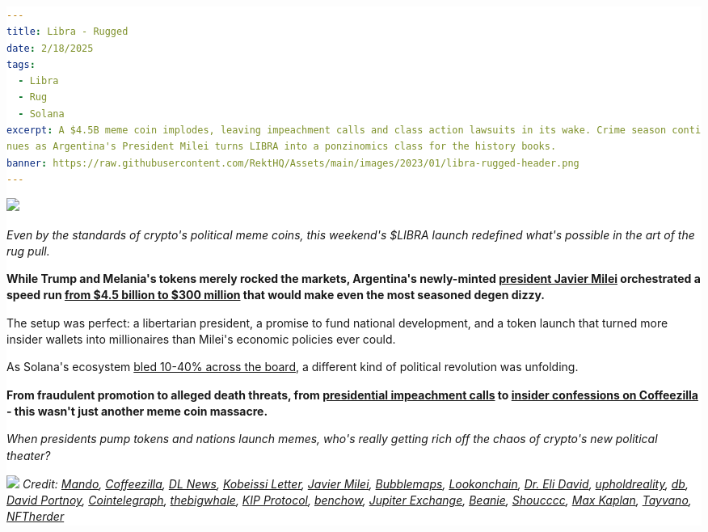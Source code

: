 ```yaml
---
title: Libra - Rugged
date: 2/18/2025
tags:
  - Libra
  - Rug
  - Solana
excerpt: A $4.5B meme coin implodes, leaving impeachment calls and class action lawsuits in its wake. Crime season continues as Argentina's President Milei turns LIBRA into a ponzinomics class for the history books.
banner: https://raw.githubusercontent.com/RektHQ/Assets/main/images/2023/01/libra-rugged-header.png
---
```

![](https://raw.githubusercontent.com/RektHQ/Assets/main/images/2023/01/libra-rugged-header.png)




_Even by the standards of crypto's political meme coins, this weekend's $LIBRA launch redefined what's possible in the art of the rug pull._

  

**While Trump and Melania's tokens merely rocked the markets, Argentina's newly-minted [president Javier Milei](https://x.com/JMilei) orchestrated a speed run [from $4.5 billion to $300 million](https://x.com/rektmando/status/1891456915596628333) that would make even the most seasoned degen dizzy.**

  

The setup was perfect: a libertarian president, a promise to fund national development, and a token launch that turned more insider wallets into millionaires than Milei's economic policies ever could.

  

As Solana's ecosystem [bled 10-40% across the board](https://x.com/rektmando/status/1891456915596628333), a different kind of political revolution was unfolding.

  

**From fraudulent promotion to alleged death threats, from [presidential impeachment calls](https://www.dlnews.com/articles/people-culture/javier-mileis-45bn-memecoin-crash-spurs-impeachment-calls-and-death-threats-heres-everything-we-know/) to [insider confessions on Coffeezilla](https://www.youtube.com/watch?v=EqizJTbxAEM&t=131s) - this wasn't just another meme coin massacre.**

  

_When presidents pump tokens and nations launch memes, who's really getting rich off the chaos of crypto's new political theater?_

![](https://raw.githubusercontent.com/RektHQ/Assets/main/images/2021/09/rekt-investigates-linebreak.png)
_Credit: [Mando](https://x.com/rektmando/status/1891456915596628333), [Coffeezilla](https://www.youtube.com/watch?v=EqizJTbxAEM&t=131s), [DL News](https://www.dlnews.com/articles/people-culture/javier-mileis-45bn-memecoin-crash-spurs-impeachment-calls-and-death-threats-heres-everything-we-know/), [Kobeissi Letter](https://x.com/KobeissiLetter/status/1890611964994363769), [Javier Milei](https://x.com/JMilei/status/1890606683291779195), [Bubblemaps](https://x.com/bubblemaps/status/1891289507338580028), [Lookonchain](https://x.com/lookonchain/status/1891408985863110856), [Dr. Eli David](https://x.com/DrEliDavid/status/1891191893720957320), [upholdreality](https://x.com/upholdreality/status/1891825104264241495), [db](https://x.com/tier10k/status/1891630044448977082), [David Portnoy](https://x.com/stoolpresidente/status/1891528769770279114), [Cointelegraph](https://cointelegraph.com/news/libra-founder-says-memecoin-critics-only-bitch-when-left-out-of-insider-deals), [thebigwhale](https://en.thebigwhale.io/article-en/exclusive-after-javier-milei-s-memecoin-scandal-kelsier-ventures-set-its-sights-on-nigeria), [KIP Protocol](https://x.com/KIPprotocol/status/1891418043500405167), [benchow](https://x.com/hellochow/status/1891341548115149190), [Jupiter Exchange](https://x.com/JupiterExchange/status/1891181433588470052), [Beanie](https://x.com/beaniemaxi/status/1891692221335793889?s=46), [Shoucccc](https://x.com/shoucccc/status/1891352107703218542), [Max Kaplan](https://x.com/maxekaplan/status/1891605665388384703), [Tayvano](https://x.com/tayvano_/status/1891609001860673696), [NFTherder](https://x.com/NFTherder/status/1891638224902140409)_
